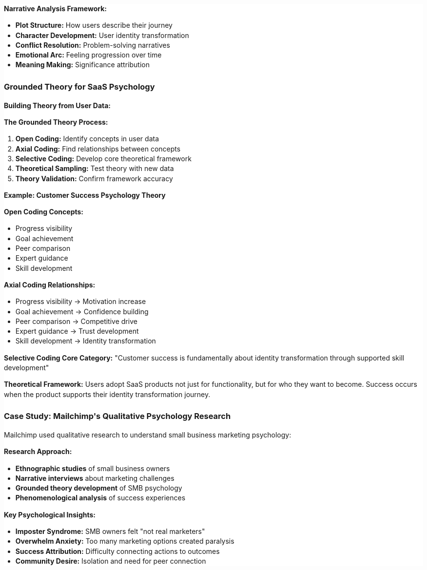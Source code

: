 **Narrative Analysis Framework:**
- **Plot Structure:** How users describe their journey
- **Character Development:** User identity transformation
- **Conflict Resolution:** Problem-solving narratives
- **Emotional Arc:** Feeling progression over time
- **Meaning Making:** Significance attribution

### Grounded Theory for SaaS Psychology

**Building Theory from User Data:**

**The Grounded Theory Process:**
1. **Open Coding:** Identify concepts in user data
2. **Axial Coding:** Find relationships between concepts
3. **Selective Coding:** Develop core theoretical framework
4. **Theoretical Sampling:** Test theory with new data
5. **Theory Validation:** Confirm framework accuracy

**Example: Customer Success Psychology Theory**

**Open Coding Concepts:**
- Progress visibility
- Goal achievement
- Peer comparison
- Expert guidance
- Skill development

**Axial Coding Relationships:**
- Progress visibility → Motivation increase
- Goal achievement → Confidence building
- Peer comparison → Competitive drive
- Expert guidance → Trust development
- Skill development → Identity transformation

**Selective Coding Core Category:**
"Customer success is fundamentally about identity transformation through supported skill development"

**Theoretical Framework:**
Users adopt SaaS products not just for functionality, but for who they want to become. Success occurs when the product supports their identity transformation journey.

### Case Study: Mailchimp's Qualitative Psychology Research

Mailchimp used qualitative research to understand small business marketing psychology:

**Research Approach:**
- **Ethnographic studies** of small business owners
- **Narrative interviews** about marketing challenges
- **Grounded theory development** of SMB psychology
- **Phenomenological analysis** of success experiences

**Key Psychological Insights:**
- **Imposter Syndrome:** SMB owners felt "not real marketers"
- **Overwhelm Anxiety:** Too many marketing options created paralysis
- **Success Attribution:** Difficulty connecting actions to outcomes
- **Community Desire:** Isolation and need for peer connection

